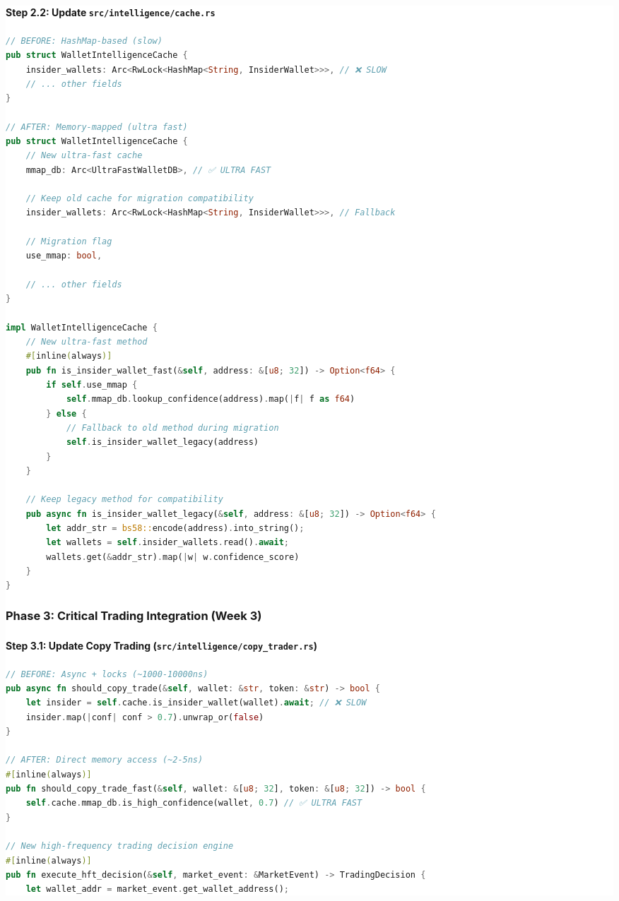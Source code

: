 #### **Step 2.2: Update `src/intelligence/cache.rs`**
```rust
// BEFORE: HashMap-based (slow)
pub struct WalletIntelligenceCache {
    insider_wallets: Arc<RwLock<HashMap<String, InsiderWallet>>>, // ❌ SLOW
    // ... other fields
}

// AFTER: Memory-mapped (ultra fast)
pub struct WalletIntelligenceCache {
    // New ultra-fast cache
    mmap_db: Arc<UltraFastWalletDB>, // ✅ ULTRA FAST
    
    // Keep old cache for migration compatibility
    insider_wallets: Arc<RwLock<HashMap<String, InsiderWallet>>>, // Fallback
    
    // Migration flag
    use_mmap: bool,
    
    // ... other fields
}

impl WalletIntelligenceCache {
    // New ultra-fast method
    #[inline(always)]
    pub fn is_insider_wallet_fast(&self, address: &[u8; 32]) -> Option<f64> {
        if self.use_mmap {
            self.mmap_db.lookup_confidence(address).map(|f| f as f64)
        } else {
            // Fallback to old method during migration
            self.is_insider_wallet_legacy(address)
        }
    }
    
    // Keep legacy method for compatibility
    pub async fn is_insider_wallet_legacy(&self, address: &[u8; 32]) -> Option<f64> {
        let addr_str = bs58::encode(address).into_string();
        let wallets = self.insider_wallets.read().await;
        wallets.get(&addr_str).map(|w| w.confidence_score)
    }
}
```

### **Phase 3: Critical Trading Integration (Week 3)**

#### **Step 3.1: Update Copy Trading (`src/intelligence/copy_trader.rs`)**
```rust
// BEFORE: Async + locks (~1000-10000ns)
pub async fn should_copy_trade(&self, wallet: &str, token: &str) -> bool {
    let insider = self.cache.is_insider_wallet(wallet).await; // ❌ SLOW
    insider.map(|conf| conf > 0.7).unwrap_or(false)
}

// AFTER: Direct memory access (~2-5ns) 
#[inline(always)]
pub fn should_copy_trade_fast(&self, wallet: &[u8; 32], token: &[u8; 32]) -> bool {
    self.cache.mmap_db.is_high_confidence(wallet, 0.7) // ✅ ULTRA FAST
}

// New high-frequency trading decision engine
#[inline(always)]
pub fn execute_hft_decision(&self, market_event: &MarketEvent) -> TradingDecision {
    let wallet_addr = market_event.get_wallet_address();
```